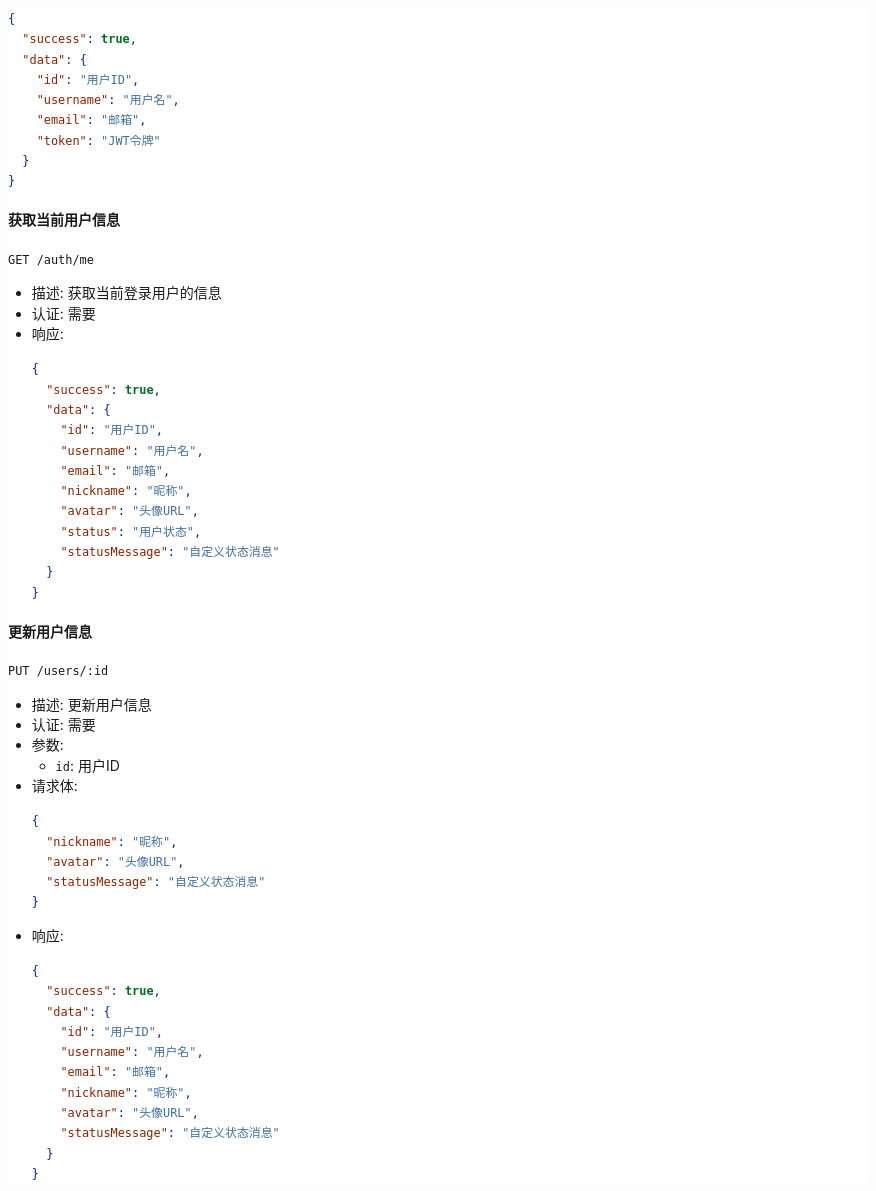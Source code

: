   ```json
  {
    "success": true,
    "data": {
      "id": "用户ID",
      "username": "用户名",
      "email": "邮箱",
      "token": "JWT令牌"
    }
  }
  ```

#### 获取当前用户信息
```
GET /auth/me
```
- 描述: 获取当前登录用户的信息
- 认证: 需要
- 响应:
  ```json
  {
    "success": true,
    "data": {
      "id": "用户ID",
      "username": "用户名",
      "email": "邮箱",
      "nickname": "昵称",
      "avatar": "头像URL",
      "status": "用户状态",
      "statusMessage": "自定义状态消息"
    }
  }
  ```

#### 更新用户信息
```
PUT /users/:id
```
- 描述: 更新用户信息
- 认证: 需要
- 参数:
  - `id`: 用户ID
- 请求体:
  ```json
  {
    "nickname": "昵称",
    "avatar": "头像URL",
    "statusMessage": "自定义状态消息"
  }
  ```
- 响应:
  ```json
  {
    "success": true,
    "data": {
      "id": "用户ID",
      "username": "用户名",
      "email": "邮箱",
      "nickname": "昵称",
      "avatar": "头像URL",
      "statusMessage": "自定义状态消息"
    }
  }
  ```
